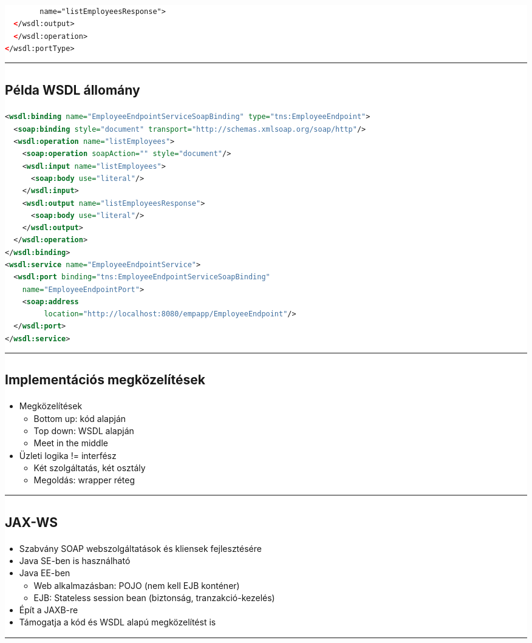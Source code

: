 ```xml
        name="listEmployeesResponse">
  </wsdl:output>
  </wsdl:operation>
</wsdl:portType>
```

---

## Példa WSDL állomány

```xml
<wsdl:binding name="EmployeeEndpointServiceSoapBinding" type="tns:EmployeeEndpoint">
  <soap:binding style="document" transport="http://schemas.xmlsoap.org/soap/http"/>
  <wsdl:operation name="listEmployees">
    <soap:operation soapAction="" style="document"/>
    <wsdl:input name="listEmployees">
      <soap:body use="literal"/>
    </wsdl:input>
    <wsdl:output name="listEmployeesResponse">
      <soap:body use="literal"/>
    </wsdl:output>
  </wsdl:operation>
</wsdl:binding>
<wsdl:service name="EmployeeEndpointService">
  <wsdl:port binding="tns:EmployeeEndpointServiceSoapBinding" 
    name="EmployeeEndpointPort">
    <soap:address 
         location="http://localhost:8080/empapp/EmployeeEndpoint"/>
  </wsdl:port>
</wsdl:service>
```

---

## Implementációs megközelítések

* Megközelítések
    * Bottom up: kód alapján
    * Top down: WSDL alapján
    * Meet in the middle
* Üzleti logika != interfész
    * Két szolgáltatás, két osztály
    * Megoldás: wrapper réteg

---

## JAX-WS

* Szabvány SOAP webszolgáltatások és kliensek fejlesztésére
* Java SE-ben is használható
* Java EE-ben
    * Web alkalmazásban: POJO (nem kell EJB konténer)
    * EJB: Stateless session bean (biztonság, tranzakció-kezelés)
* Épít a JAXB-re
* Támogatja a kód és WSDL alapú megközelítést is

---